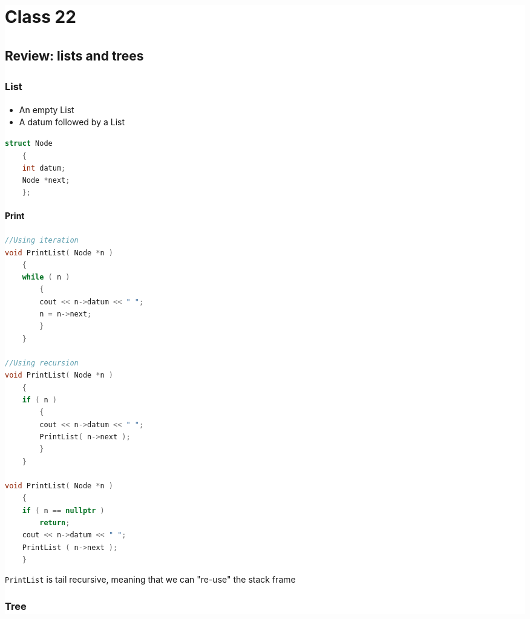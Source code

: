 Class 22
========

## Review: lists and trees

### List

* An empty List
* A datum followed by a List

``` cpp
struct Node
	{
	int datum;
	Node *next;
	};
```

#### Print

``` cpp
//Using iteration
void PrintList( Node *n )
	{
	while ( n )
		{
		cout << n->datum << " ";
		n = n->next;
		}
	}
	
//Using recursion
void PrintList( Node *n )
	{
	if ( n )
		{
		cout << n->datum << " ";
		PrintList( n->next );
		}
	}
	
void PrintList( Node *n )
	{
	if ( n == nullptr )
		return;
	cout << n->datum << " ";
	PrintList ( n->next );
	}
```

`PrintList` is tail recursive, meaning that we can "re-use" the stack frame

### Tree

